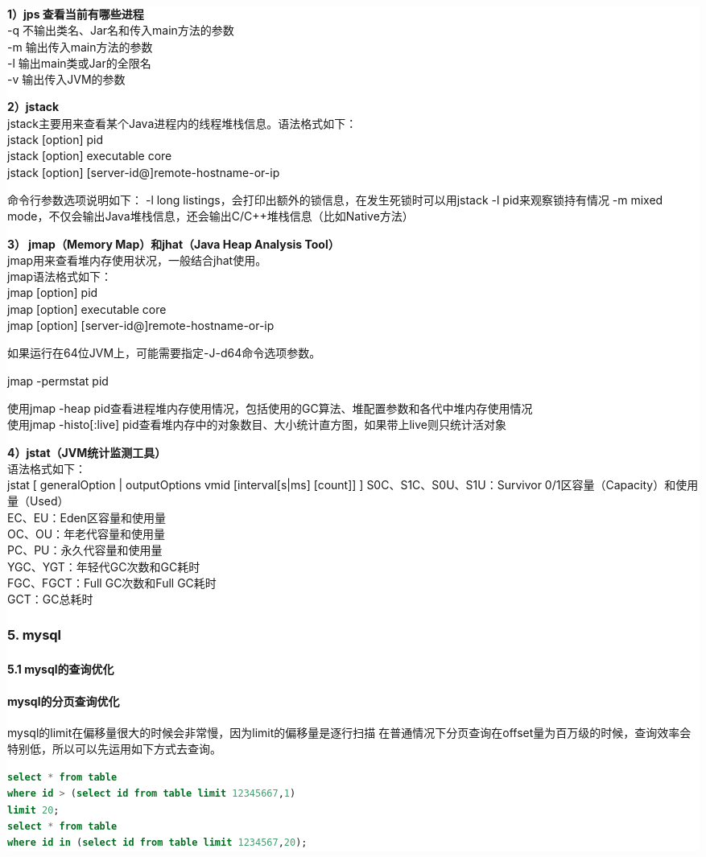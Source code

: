 **1）jps 查看当前有哪些进程**  
-q 不输出类名、Jar名和传入main方法的参数  
-m 输出传入main方法的参数  
-l 输出main类或Jar的全限名  
-v 输出传入JVM的参数

**2）jstack**  
jstack主要用来查看某个Java进程内的线程堆栈信息。语法格式如下：  
jstack \[option\] pid  
jstack \[option\] executable core  
jstack \[option\] \[server-id@\]remote-hostname-or-ip

命令行参数选项说明如下： -l long listings，会打印出额外的锁信息，在发生死锁时可以用jstack -l pid来观察锁持有情况 -m mixed mode，不仅会输出Java堆栈信息，还会输出C/C++堆栈信息（比如Native方法）

**3） jmap（Memory Map）和jhat（Java Heap Analysis Tool）**  
jmap用来查看堆内存使用状况，一般结合jhat使用。  
jmap语法格式如下：  
jmap \[option\] pid  
jmap \[option\] executable core  
jmap \[option\] \[server-id@\]remote-hostname-or-ip

如果运行在64位JVM上，可能需要指定-J-d64命令选项参数。

jmap -permstat pid

使用jmap -heap pid查看进程堆内存使用情况，包括使用的GC算法、堆配置参数和各代中堆内存使用情况  
使用jmap -histo\[:live\] pid查看堆内存中的对象数目、大小统计直方图，如果带上live则只统计活对象

**4）jstat（JVM统计监测工具）**  
语法格式如下：  
jstat \[ generalOption \| outputOptions vmid \[interval\[s\|ms\] \[count\]\] \] S0C、S1C、S0U、S1U：Survivor 0/1区容量（Capacity）和使用量（Used）  
EC、EU：Eden区容量和使用量  
OC、OU：年老代容量和使用量  
PC、PU：永久代容量和使用量  
YGC、YGT：年轻代GC次数和GC耗时  
FGC、FGCT：Full GC次数和Full GC耗时  
GCT：GC总耗时

### 5. mysql

#### 5.1 mysql的查询优化

#### mysql的分页查询优化

mysql的limit在偏移量很大的时候会非常慢，因为limit的偏移量是逐行扫描 在普通情况下分页查询在offset量为百万级的时候，查询效率会特别低，所以可以先运用如下方式去查询。

```sql
select * from table 
where id > (select id from table limit 12345667,1) 
limit 20;
select * from table
where id in (select id from table limit 1234567,20);
```
